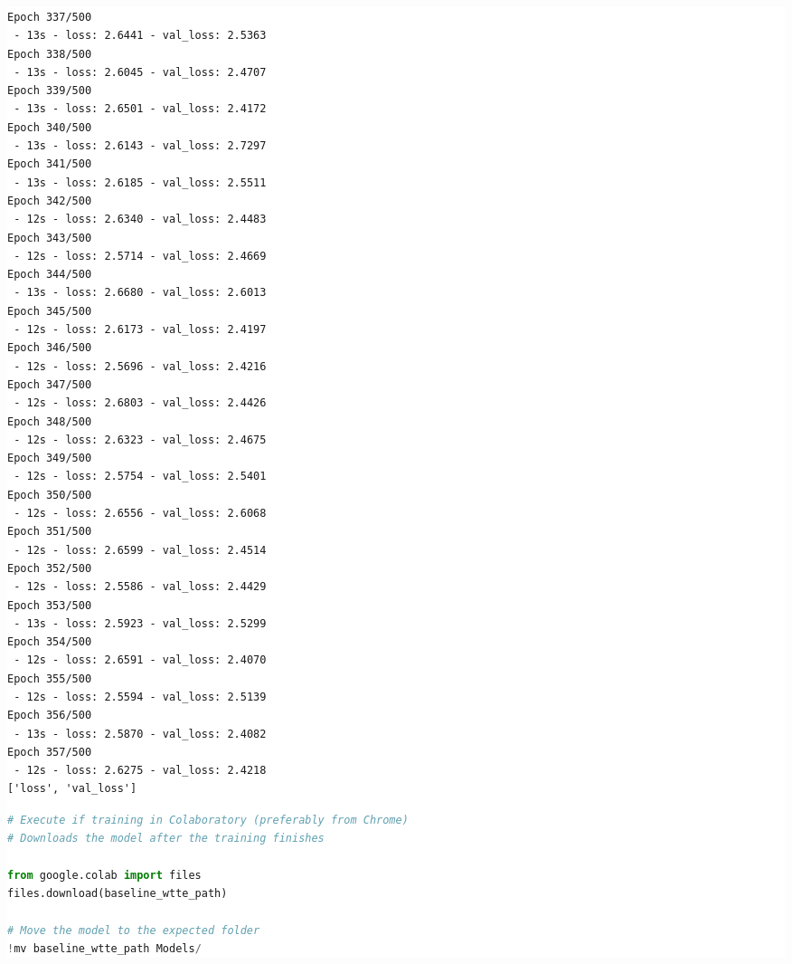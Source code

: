     Epoch 337/500
     - 13s - loss: 2.6441 - val_loss: 2.5363
    Epoch 338/500
     - 13s - loss: 2.6045 - val_loss: 2.4707
    Epoch 339/500
     - 13s - loss: 2.6501 - val_loss: 2.4172
    Epoch 340/500
     - 13s - loss: 2.6143 - val_loss: 2.7297
    Epoch 341/500
     - 13s - loss: 2.6185 - val_loss: 2.5511
    Epoch 342/500
     - 12s - loss: 2.6340 - val_loss: 2.4483
    Epoch 343/500
     - 12s - loss: 2.5714 - val_loss: 2.4669
    Epoch 344/500
     - 13s - loss: 2.6680 - val_loss: 2.6013
    Epoch 345/500
     - 12s - loss: 2.6173 - val_loss: 2.4197
    Epoch 346/500
     - 12s - loss: 2.5696 - val_loss: 2.4216
    Epoch 347/500
     - 12s - loss: 2.6803 - val_loss: 2.4426
    Epoch 348/500
     - 12s - loss: 2.6323 - val_loss: 2.4675
    Epoch 349/500
     - 12s - loss: 2.5754 - val_loss: 2.5401
    Epoch 350/500
     - 12s - loss: 2.6556 - val_loss: 2.6068
    Epoch 351/500
     - 12s - loss: 2.6599 - val_loss: 2.4514
    Epoch 352/500
     - 12s - loss: 2.5586 - val_loss: 2.4429
    Epoch 353/500
     - 13s - loss: 2.5923 - val_loss: 2.5299
    Epoch 354/500
     - 12s - loss: 2.6591 - val_loss: 2.4070
    Epoch 355/500
     - 12s - loss: 2.5594 - val_loss: 2.5139
    Epoch 356/500
     - 13s - loss: 2.5870 - val_loss: 2.4082
    Epoch 357/500
     - 12s - loss: 2.6275 - val_loss: 2.4218
    ['loss', 'val_loss']



```python
# Execute if training in Colaboratory (preferably from Chrome)
# Downloads the model after the training finishes

from google.colab import files
files.download(baseline_wtte_path)

# Move the model to the expected folder
!mv baseline_wtte_path Models/
```
